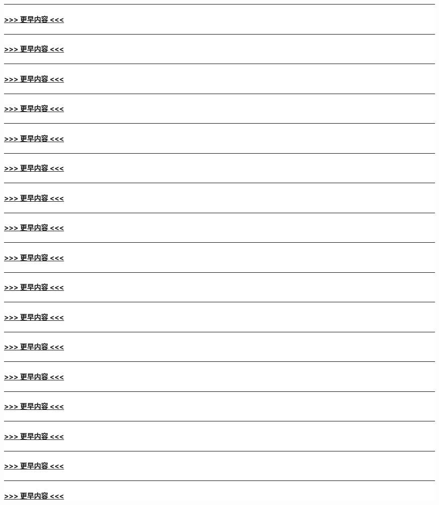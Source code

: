 ----
#### [ >>> 更早内容 <<< ](../indexes/new-earlier.md?t=11132202)

----
#### [ >>> 更早内容 <<< ](../indexes/new-earlier.md?t=11132251)

----
#### [ >>> 更早内容 <<< ](../indexes/new-earlier.md?t=11132302)

----
#### [ >>> 更早内容 <<< ](../indexes/new-earlier.md?t=11132351)

----
#### [ >>> 更早内容 <<< ](../indexes/new-earlier.md?t=11140002)

----
#### [ >>> 更早内容 <<< ](../indexes/new-earlier.md?t=11140051)

----
#### [ >>> 更早内容 <<< ](../indexes/new-earlier.md?t=11140102)

----
#### [ >>> 更早内容 <<< ](../indexes/new-earlier.md?t=11140151)

----
#### [ >>> 更早内容 <<< ](../indexes/new-earlier.md?t=11140202)

----
#### [ >>> 更早内容 <<< ](../indexes/new-earlier.md?t=11140251)

----
#### [ >>> 更早内容 <<< ](../indexes/new-earlier.md?t=11140302)

----
#### [ >>> 更早内容 <<< ](../indexes/new-earlier.md?t=11140351)

----
#### [ >>> 更早内容 <<< ](../indexes/new-earlier.md?t=11140402)

----
#### [ >>> 更早内容 <<< ](../indexes/new-earlier.md?t=11140451)

----
#### [ >>> 更早内容 <<< ](../indexes/new-earlier.md?t=11140502)

----
#### [ >>> 更早内容 <<< ](../indexes/new-earlier.md?t=11140551)

----
#### [ >>> 更早内容 <<< ](../indexes/new-earlier.md?t=11140602)

